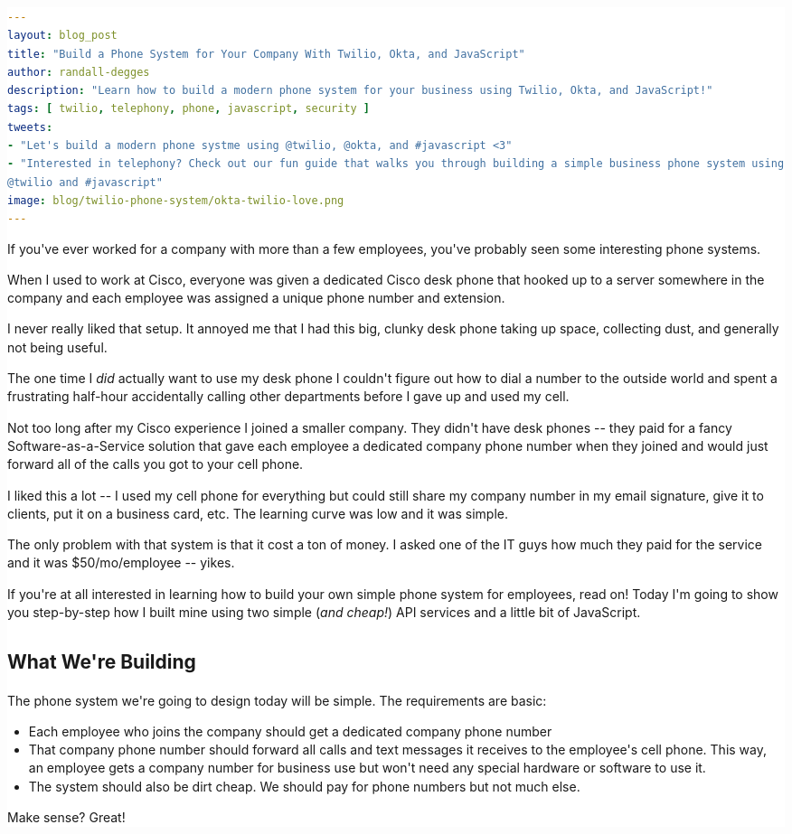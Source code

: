 ```yaml
---
layout: blog_post
title: "Build a Phone System for Your Company With Twilio, Okta, and JavaScript"
author: randall-degges
description: "Learn how to build a modern phone system for your business using Twilio, Okta, and JavaScript!"
tags: [ twilio, telephony, phone, javascript, security ]
tweets:
- "Let's build a modern phone systme using @twilio, @okta, and #javascript <3"
- "Interested in telephony? Check out our fun guide that walks you through building a simple business phone system using @twilio and #javascript"
image: blog/twilio-phone-system/okta-twilio-love.png
---
```


If you've ever worked for a company with more than a few employees, you've probably seen some interesting phone systems.

When I used to work at Cisco, everyone was given a dedicated Cisco desk phone that hooked up to a server somewhere in the company and each employee was assigned a unique phone number and extension.

I never really liked that setup. It annoyed me that I had this big, clunky desk phone taking up space, collecting dust, and generally not being useful.

The one time I *did* actually want to use my desk phone I couldn't figure out how to dial a number to the outside world and spent a frustrating half-hour accidentally calling other departments before I gave up and used my cell.

Not too long after my Cisco experience I joined a smaller company. They didn't have desk phones -- they paid for a fancy Software-as-a-Service solution that gave each employee a dedicated company phone number when they joined and would just forward all of the calls you got to your cell phone.

I liked this a lot -- I used my cell phone for everything but could still share my company number in my email signature, give it to clients, put it on a business card, etc. The learning curve was low and it was simple.

The only problem with that system is that it cost a ton of money. I asked one of the IT guys how much they paid for the service and it was $50/mo/employee -- yikes.

If you're at all interested in learning how to build your own simple phone system for employees, read on! Today I'm going to show you step-by-step how I built mine using two simple (*and cheap!*) API services and a little bit of JavaScript.

## What We're Building

The phone system we're going to design today will be simple. The requirements are basic:

- Each employee who joins the company should get a dedicated company phone number
- That company phone number should forward all calls and text messages it receives to the employee's cell phone. This way, an employee gets a company number for business use but won't need any special hardware or software to use it.
- The system should also be dirt cheap. We should pay for phone numbers but not much else.

Make sense? Great!
